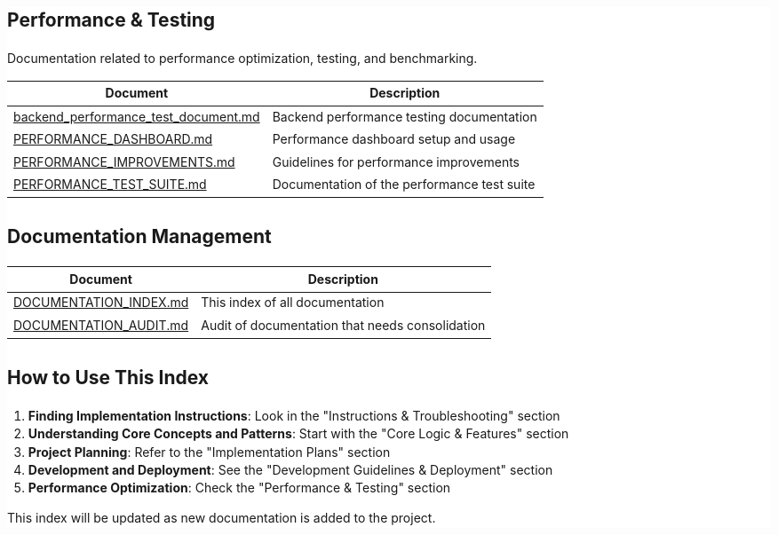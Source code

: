 ## Performance & Testing

Documentation related to performance optimization, testing, and benchmarking.

| Document | Description |
|----------|-------------|
| [backend_performance_test_document.md](performance/backend_performance_test_document.md) | Backend performance testing documentation |
| [PERFORMANCE_DASHBOARD.md](performance/PERFORMANCE_DASHBOARD.md) | Performance dashboard setup and usage |
| [PERFORMANCE_IMPROVEMENTS.md](performance/PERFORMANCE_IMPROVEMENTS.md) | Guidelines for performance improvements |
| [PERFORMANCE_TEST_SUITE.md](performance/PERFORMANCE_TEST_SUITE.md) | Documentation of the performance test suite |

## Documentation Management

| Document | Description |
|----------|-------------|
| [DOCUMENTATION_INDEX.md](DOCUMENTATION_INDEX.md) | This index of all documentation |
| [DOCUMENTATION_AUDIT.md](DOCUMENTATION_AUDIT.md) | Audit of documentation that needs consolidation |

## How to Use This Index

1. **Finding Implementation Instructions**: Look in the "Instructions & Troubleshooting" section
2. **Understanding Core Concepts and Patterns**: Start with the "Core Logic & Features" section
3. **Project Planning**: Refer to the "Implementation Plans" section
4. **Development and Deployment**: See the "Development Guidelines & Deployment" section
5. **Performance Optimization**: Check the "Performance & Testing" section

This index will be updated as new documentation is added to the project.

